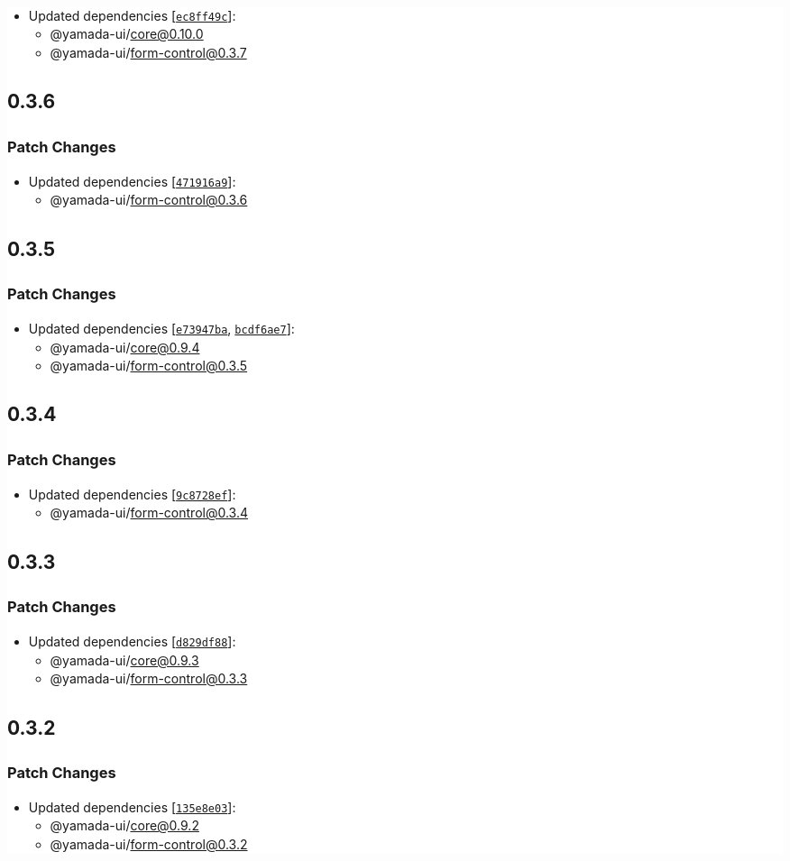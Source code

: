 - Updated dependencies [[`ec8ff49c`](https://github.com/hirotomoyamada/yamada-ui/commit/ec8ff49c3dd7767f0586386c58fe5be484e8a924)]:
  - @yamada-ui/core@0.10.0
  - @yamada-ui/form-control@0.3.7

## 0.3.6

### Patch Changes

- Updated dependencies [[`471916a9`](https://github.com/hirotomoyamada/yamada-ui/commit/471916a953cdcd2c4005911224ccf7d7fc5f3111)]:
  - @yamada-ui/form-control@0.3.6

## 0.3.5

### Patch Changes

- Updated dependencies [[`e73947ba`](https://github.com/hirotomoyamada/yamada-ui/commit/e73947ba6c843184ed9d21e6dbd2ac319aa5f888), [`bcdf6ae7`](https://github.com/hirotomoyamada/yamada-ui/commit/bcdf6ae7a062bdd9a15a57073ecc588603b9573b)]:
  - @yamada-ui/core@0.9.4
  - @yamada-ui/form-control@0.3.5

## 0.3.4

### Patch Changes

- Updated dependencies [[`9c8728ef`](https://github.com/hirotomoyamada/yamada-ui/commit/9c8728ef5a6873682a76666688cd37129073b594)]:
  - @yamada-ui/form-control@0.3.4

## 0.3.3

### Patch Changes

- Updated dependencies [[`d829df88`](https://github.com/hirotomoyamada/yamada-ui/commit/d829df8807eae773b08aac5423a3a7ce5ffd9b31)]:
  - @yamada-ui/core@0.9.3
  - @yamada-ui/form-control@0.3.3

## 0.3.2

### Patch Changes

- Updated dependencies [[`135e8e03`](https://github.com/hirotomoyamada/yamada-ui/commit/135e8e030c3056922bcdd3bc017d7264bdd31cda)]:
  - @yamada-ui/core@0.9.2
  - @yamada-ui/form-control@0.3.2
